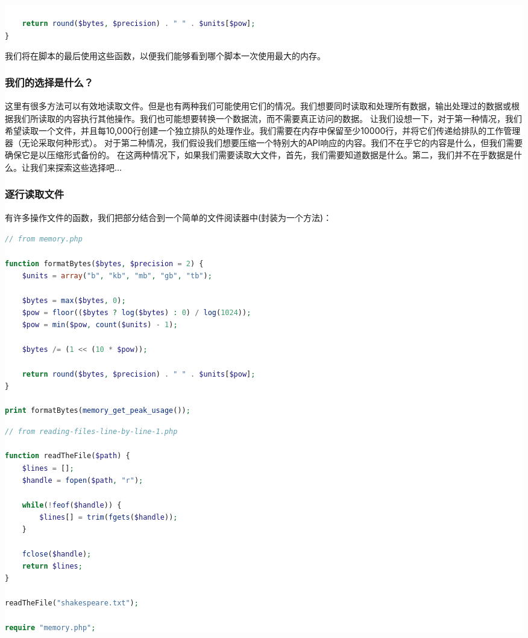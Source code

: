 ```php

    return round($bytes, $precision) . " " . $units[$pow];
}
```

我们将在脚本的最后使用这些函数，以便我们能够看到哪个脚本一次使用最大的内存。
 
### 我们的选择是什么？

这里有很多方法可以有效地读取文件。但是也有两种我们可能使用它们的情况。我们想要同时读取和处理所有数据，输出处理过的数据或根据我们所读取的内容执行其他操作。我们也可能想要转换一个数据流，而不需要真正访问的数据。
让我们设想一下，对于第一种情况，我们希望读取一个文件，并且每10,000行创建一个独立排队的处理作业。我们需要在内存中保留至少10000行，并将它们传递给排队的工作管理器（无论采取何种形式）。
对于第二种情况，我们假设我们想要压缩一个特别大的API响应的内容。我们不在乎它的内容是什么，但我们需要确保它是以压缩形式备份的。
在这两种情况下，如果我们需要读取大文件，首先，我们需要知道数据是什么。第二，我们并不在乎数据是什么。让我们来探索这些选择吧...
 
### 逐行读取文件

有许多操作文件的函数，我们把部分结合到一个简单的文件阅读器中(封装为一个方法)：

```php
// from memory.php

function formatBytes($bytes, $precision = 2) {
    $units = array("b", "kb", "mb", "gb", "tb");

    $bytes = max($bytes, 0);
    $pow = floor(($bytes ? log($bytes) : 0) / log(1024));
    $pow = min($pow, count($units) - 1);

    $bytes /= (1 << (10 * $pow));

    return round($bytes, $precision) . " " . $units[$pow];
}

print formatBytes(memory_get_peak_usage());
```

```php
// from reading-files-line-by-line-1.php

function readTheFile($path) {
    $lines = [];
    $handle = fopen($path, "r");

    while(!feof($handle)) {
        $lines[] = trim(fgets($handle));
    }

    fclose($handle);
    return $lines;
}

readTheFile("shakespeare.txt");

require "memory.php";
```
